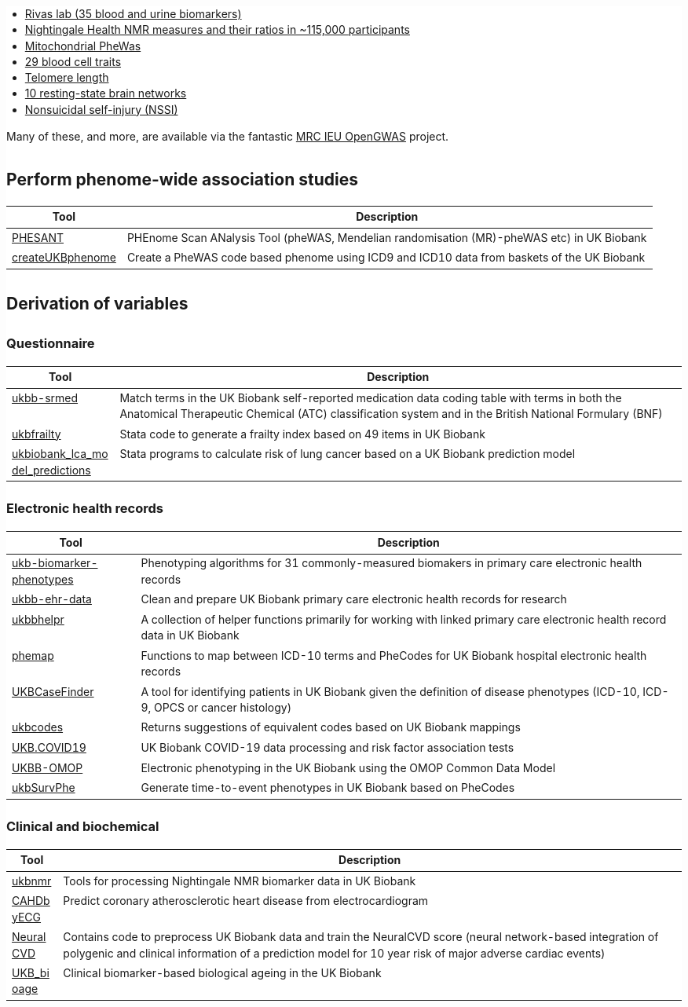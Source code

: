 - [Rivas lab (35 blood and urine biomarkers)](https://github.com/rivas-lab/biomarkers)
- [Nightingale Health NMR measures and their ratios in ~115,000 participants](https://gwas.mrcieu.ac.uk/datasets/?gwas_id__icontains=met-d)
- [Mitochondrial PheWas](https://zenodo.org/record/4609973)
- [29 blood cell traits](https://t.ly/Nnga)
- [Telomere length](https://figshare.com/s/caa99dc0f76d62990195)
- [10 resting-state brain networks](https://zenodo.org/record/7034803)
- [Nonsuicidal self-injury (NSSI)](https://github.com/WashU-BG/nssi_gwas)

Many of these, and more, are available via the fantastic [MRC IEU OpenGWAS](https://gwas.mrcieu.ac.uk/datasets/) project.

## Perform phenome-wide association studies
| Tool | Description|
|------|------------|
| [PHESANT](https://github.com/MRCIEU/PHESANT) | PHEnome Scan ANalysis Tool (pheWAS, Mendelian randomisation (MR)-pheWAS etc) in UK Biobank |
| [createUKBphenome](https://github.com/umich-cphds/createUKBphenome) | Create a PheWAS code based phenome using ICD9 and ICD10 data from baskets of the UK Biobank |

## Derivation of variables

### Questionnaire
| Tool | Description|
|------|------------|
| [ukbb-srmed](https://github.com/PhilAppleby/ukbb-srmed) | Match terms in the UK Biobank self-reported medication data coding table with terms in both the Anatomical Therapeutic Chemical (ATC) classification system and in the British National Formulary (BNF) |
| [ukbfrailty](https://github.com/dylwil/ukbfrailty) | Stata code to generate a frailty index based on 49 items in UK Biobank |
| [ukbiobank_lca_model_predictions](https://github.com/dcmuller/ukbiobank_lca_model_predictions) | Stata programs to calculate risk of lung cancer based on a UK Biobank prediction model |

### Electronic health records
| Tool | Description|
|------|------------|
| [ukb-biomarker-phenotypes](https://github.com/spiros/ukb-biomarker-phenotypes) | Phenotyping algorithms for 31 commonly-measured biomakers in primary care   electronic health records |
| [ukbb-ehr-data](https://github.com/philipdarke/ukbb-ehr-data) | Clean and prepare UK Biobank primary care electronic health records for research |
| [ukbbhelpr](https://github.com/philipdarke/ukbbhelpr) | A collection of helper functions primarily for working with linked primary care electronic health record data in UK Biobank |
| [phemap](https://github.com/spiros/phemap) | Functions to map between ICD-10 terms and PheCodes for UK Biobank hospital electronic health records |
| [UKBCaseFinder](https://github.com/yeyixuan/UKBCaseFinder) | A tool for identifying patients in UK Biobank given the definition of disease phenotypes (ICD-10, ICD-9, OPCS or cancer histology) |
| [ukbcodes](https://github.com/SurgicalInformatics/ukbcodes) | Returns suggestions of equivalent codes based on UK Biobank mappings |
| [UKB.COVID19](https://github.com/bahlolab/UKB.COVID19) | UK Biobank COVID-19 data processing and risk factor association tests |
| [UKBB-OMOP](https://github.com/dxy257/UKBB-OMOP) | Electronic phenotyping in the UK Biobank using the OMOP Common Data Model |
| [ukbSurvPhe](https://github.com/Cui-yd/ukbSurvPhe) | Generate time-to-event phenotypes in UK Biobank based on PheCodes |

### Clinical and biochemical
| Tool | Description |
|---|---|
| [ukbnmr](https://github.com/sritchie73/ukbnmr) | Tools for processing Nightingale NMR biomarker data in UK Biobank |
| [CAHDbyECG](https://github.com/andywxf/Predict_CAHD_by_ECG_on_UK_Biobank) | Predict coronary atherosclerotic heart disease from electrocardiogram |
| [NeuralCVD](https://github.com/thbuerg/NeuralCVD) | Contains code to preprocess UK Biobank data and train the NeuralCVD score (neural network-based integration of polygenic and clinical information of a prediction model for 10 year risk of major adverse cardiac events) |
| [UKB_bioage](https://github.com/jonathanklmak/UKB_bioage_cancer) | Clinical biomarker-based biological ageing in the UK Biobank |
